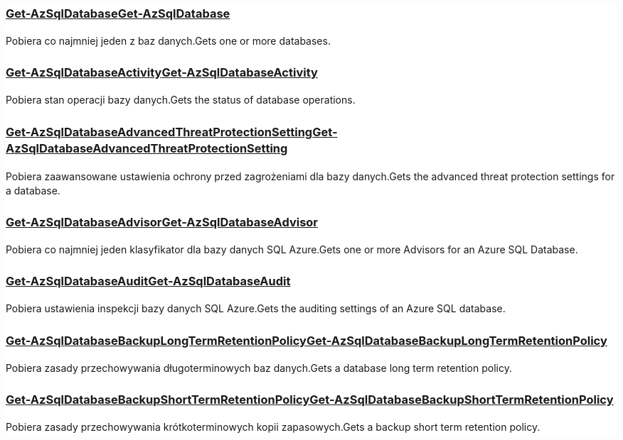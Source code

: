 ### [<span data-ttu-id="c59a8-171">Get-AzSqlDatabase</span><span class="sxs-lookup"><span data-stu-id="c59a8-171">Get-AzSqlDatabase</span></span>](Get-AzSqlDatabase.md)
<span data-ttu-id="c59a8-172">Pobiera co najmniej jeden z baz danych.</span><span class="sxs-lookup"><span data-stu-id="c59a8-172">Gets one or more databases.</span></span>

### [<span data-ttu-id="c59a8-173">Get-AzSqlDatabaseActivity</span><span class="sxs-lookup"><span data-stu-id="c59a8-173">Get-AzSqlDatabaseActivity</span></span>](Get-AzSqlDatabaseActivity.md)
<span data-ttu-id="c59a8-174">Pobiera stan operacji bazy danych.</span><span class="sxs-lookup"><span data-stu-id="c59a8-174">Gets the status of database operations.</span></span>

### [<span data-ttu-id="c59a8-175">Get-AzSqlDatabaseAdvancedThreatProtectionSetting</span><span class="sxs-lookup"><span data-stu-id="c59a8-175">Get-AzSqlDatabaseAdvancedThreatProtectionSetting</span></span>](Get-AzSqlDatabaseAdvancedThreatProtectionSetting.md)
<span data-ttu-id="c59a8-176">Pobiera zaawansowane ustawienia ochrony przed zagrożeniami dla bazy danych.</span><span class="sxs-lookup"><span data-stu-id="c59a8-176">Gets the advanced threat protection settings for a database.</span></span>

### [<span data-ttu-id="c59a8-177">Get-AzSqlDatabaseAdvisor</span><span class="sxs-lookup"><span data-stu-id="c59a8-177">Get-AzSqlDatabaseAdvisor</span></span>](Get-AzSqlDatabaseAdvisor.md)
<span data-ttu-id="c59a8-178">Pobiera co najmniej jeden klasyfikator dla bazy danych SQL Azure.</span><span class="sxs-lookup"><span data-stu-id="c59a8-178">Gets one or more Advisors for an Azure SQL Database.</span></span>

### [<span data-ttu-id="c59a8-179">Get-AzSqlDatabaseAudit</span><span class="sxs-lookup"><span data-stu-id="c59a8-179">Get-AzSqlDatabaseAudit</span></span>](Get-AzSqlDatabaseAudit.md)
<span data-ttu-id="c59a8-180">Pobiera ustawienia inspekcji bazy danych SQL Azure.</span><span class="sxs-lookup"><span data-stu-id="c59a8-180">Gets the auditing settings of an Azure SQL database.</span></span>

### [<span data-ttu-id="c59a8-181">Get-AzSqlDatabaseBackupLongTermRetentionPolicy</span><span class="sxs-lookup"><span data-stu-id="c59a8-181">Get-AzSqlDatabaseBackupLongTermRetentionPolicy</span></span>](Get-AzSqlDatabaseBackupLongTermRetentionPolicy.md)
<span data-ttu-id="c59a8-182">Pobiera zasady przechowywania długoterminowych baz danych.</span><span class="sxs-lookup"><span data-stu-id="c59a8-182">Gets a database long term retention policy.</span></span>

### [<span data-ttu-id="c59a8-183">Get-AzSqlDatabaseBackupShortTermRetentionPolicy</span><span class="sxs-lookup"><span data-stu-id="c59a8-183">Get-AzSqlDatabaseBackupShortTermRetentionPolicy</span></span>](Get-AzSqlDatabaseBackupShortTermRetentionPolicy.md)
<span data-ttu-id="c59a8-184">Pobiera zasady przechowywania krótkoterminowych kopii zapasowych.</span><span class="sxs-lookup"><span data-stu-id="c59a8-184">Gets a backup short term retention policy.</span></span>

